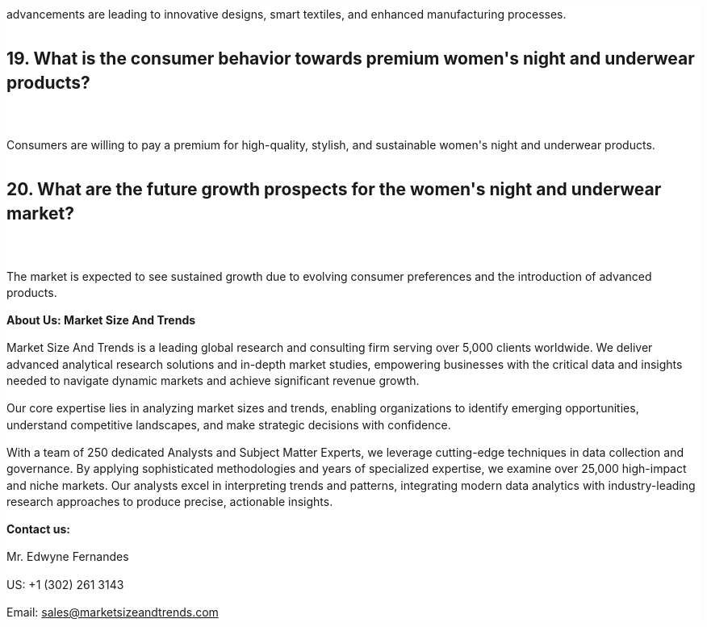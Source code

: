 advancements are leading to innovative designs, smart textiles, and enhanced manufacturing processes.</p><h2>19. What is the consumer behavior towards premium women's night and underwear products?</h2><p>&nbsp;</p><p>Consumers are willing to pay a premium for high-quality, stylish, and sustainable women's night and underwear products.</p><h2>20. What are the future growth prospects for the women's night and underwear market?</h2><p>&nbsp;</p><p>The market is expected to see sustained growth due to evolving consumer preferences and the introduction of advanced products.</p></body></html></p><p><strong>About Us:&nbsp;Market Size And Trends</strong></p><p>Market Size And Trends&nbsp;is a leading global research and consulting firm serving over 5,000 clients worldwide. We deliver advanced analytical research solutions and in-depth market studies, empowering businesses with the critical data and insights needed to navigate dynamic markets and achieve significant revenue growth.</p><p>Our core expertise lies in analyzing market sizes and trends, enabling organizations to identify emerging opportunities, understand competitive landscapes, and make strategic decisions with confidence.</p><p>With a team of 250 dedicated Analysts and Subject Matter Experts, we leverage cutting-edge techniques in data collection and governance. By applying sophisticated methodologies and years of specialized expertise, we examine over 25,000 high-impact and niche markets. Our analysts excel in interpreting trends and patterns, integrating modern data analytics with industry-leading research approaches to produce precise, actionable insights.</p><p><strong>Contact us:</strong></p><p>Mr. Edwyne Fernandes</p><p>US: +1 (302) 261 3143</p><p>Email: <a href="mailto:sales@marketsizeandtrends.com">sales@marketsizeandtrends.com</a>&nbsp;</p>
